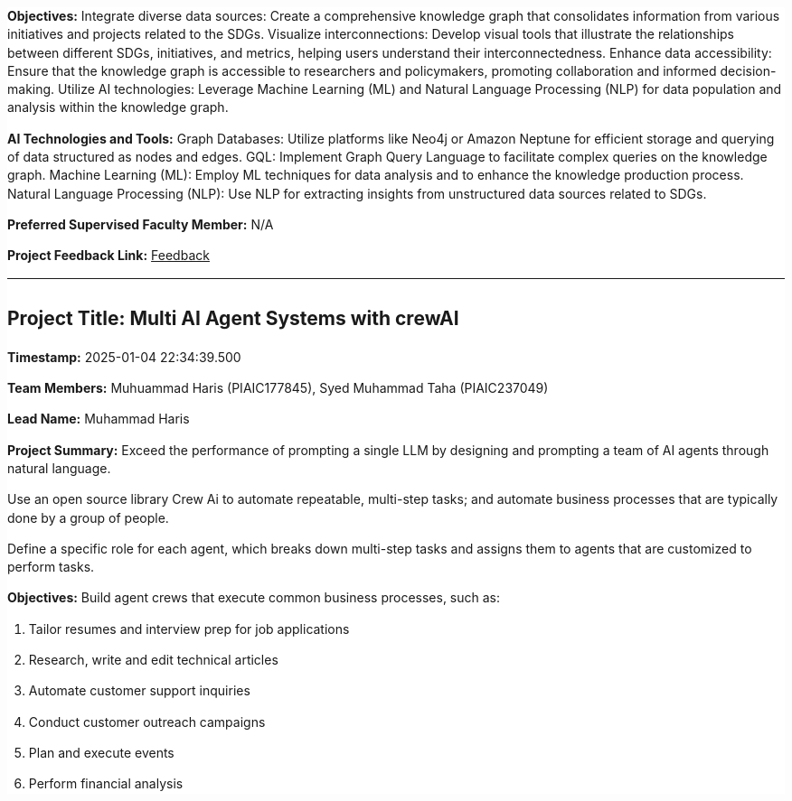 **Objectives:**
Integrate diverse data sources: Create a comprehensive knowledge graph that consolidates information from various initiatives and projects related to the SDGs.
Visualize interconnections: Develop visual tools that illustrate the relationships between different SDGs, initiatives, and metrics, helping users understand their interconnectedness.
Enhance data accessibility: Ensure that the knowledge graph is accessible to researchers and policymakers, promoting collaboration and informed decision-making.
Utilize AI technologies: Leverage Machine Learning (ML) and Natural Language Processing (NLP) for data population and analysis within the knowledge graph.

**AI Technologies and Tools:**
Graph Databases: Utilize platforms like Neo4j or Amazon Neptune for efficient storage and querying of data structured as nodes and edges.
GQL: Implement Graph Query Language to facilitate complex queries on the knowledge graph.
Machine Learning (ML): Employ ML techniques for data analysis and to enhance the knowledge production process.
Natural Language Processing (NLP): Use NLP for extracting insights from unstructured data sources related to SDGs.

**Preferred Supervised Faculty Member:** N/A

**Project Feedback Link:** [Feedback](https://github.com/JahanzaibTayyab/AI-201/tree/main/projects/project_propsal/Knowledge_Graph_for_Sustainable_Development.md)

---

## Project Title: Multi AI Agent Systems with crewAI
**Timestamp:** 2025-01-04 22:34:39.500

**Team Members:** Muhuammad Haris (PIAIC177845), Syed Muhammad Taha (PIAIC237049)

**Lead Name:** Muhammad Haris

**Project Summary:**
Exceed the performance of prompting a single LLM by designing and prompting a team of AI agents through natural language.

Use an open source library Crew Ai to automate repeatable, multi-step tasks; and automate business processes that are typically done by a group of people.

Define a specific role for each agent, which breaks down multi-step tasks and assigns them to agents that are customized to perform tasks.


**Objectives:**
Build agent crews that execute common business processes, such as:

1. Tailor resumes and interview prep for job applications

2. Research, write and edit technical articles

3. Automate customer support inquiries

4. Conduct customer outreach campaigns

5. Plan and execute events

6. Perform financial analysis
